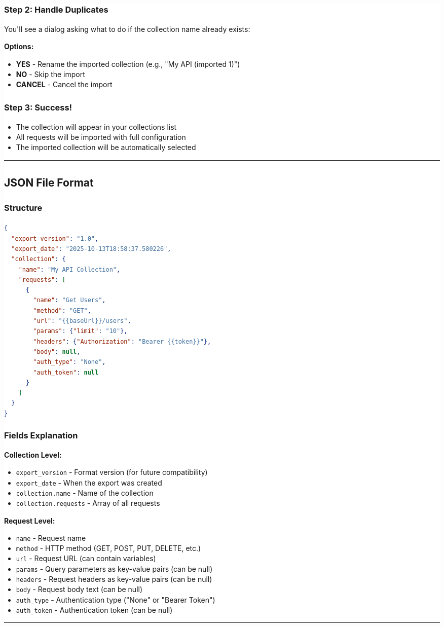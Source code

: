 ### Step 2: Handle Duplicates
You'll see a dialog asking what to do if the collection name already exists:

**Options:**
- **YES** - Rename the imported collection (e.g., "My API (imported 1)")
- **NO** - Skip the import
- **CANCEL** - Cancel the import

### Step 3: Success!
- The collection will appear in your collections list
- All requests will be imported with full configuration
- The imported collection will be automatically selected

---

## JSON File Format

### Structure
```json
{
  "export_version": "1.0",
  "export_date": "2025-10-13T18:58:37.580226",
  "collection": {
    "name": "My API Collection",
    "requests": [
      {
        "name": "Get Users",
        "method": "GET",
        "url": "{{baseUrl}}/users",
        "params": {"limit": "10"},
        "headers": {"Authorization": "Bearer {{token}}"},
        "body": null,
        "auth_type": "None",
        "auth_token": null
      }
    ]
  }
}
```

### Fields Explanation

**Collection Level:**
- `export_version` - Format version (for future compatibility)
- `export_date` - When the export was created
- `collection.name` - Name of the collection
- `collection.requests` - Array of all requests

**Request Level:**
- `name` - Request name
- `method` - HTTP method (GET, POST, PUT, DELETE, etc.)
- `url` - Request URL (can contain variables)
- `params` - Query parameters as key-value pairs (can be null)
- `headers` - Request headers as key-value pairs (can be null)
- `body` - Request body text (can be null)
- `auth_type` - Authentication type ("None" or "Bearer Token")
- `auth_token` - Authentication token (can be null)

---